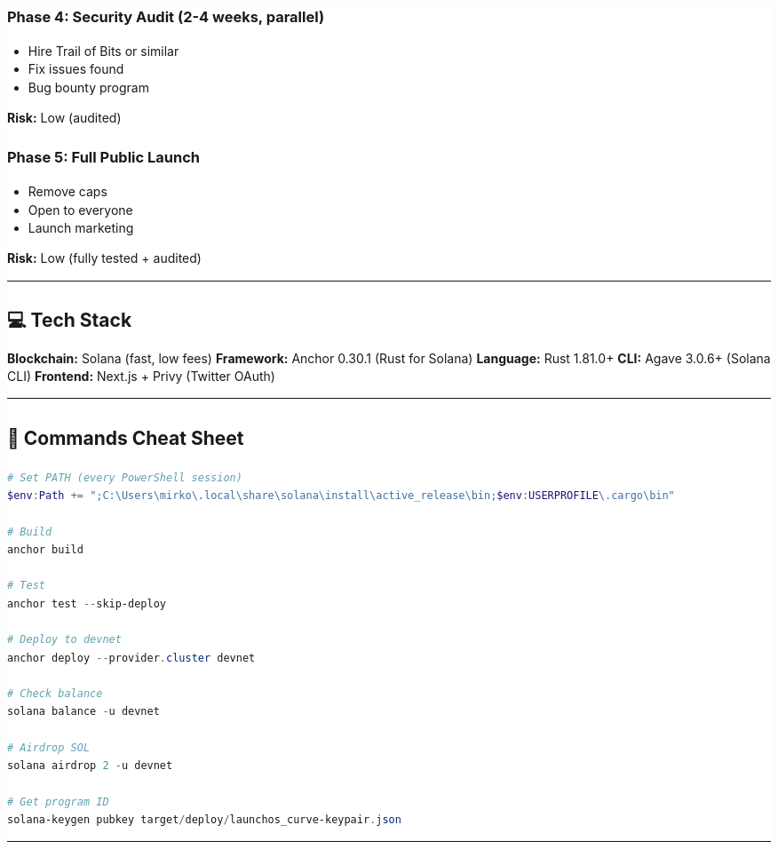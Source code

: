 ### Phase 4: Security Audit (2-4 weeks, parallel)
- Hire Trail of Bits or similar
- Fix issues found
- Bug bounty program

**Risk:** Low (audited)

### Phase 5: Full Public Launch
- Remove caps
- Open to everyone
- Launch marketing

**Risk:** Low (fully tested + audited)

---

## 💻 Tech Stack

**Blockchain:** Solana (fast, low fees)
**Framework:** Anchor 0.30.1 (Rust for Solana)
**Language:** Rust 1.81.0+
**CLI:** Agave 3.0.6+ (Solana CLI)
**Frontend:** Next.js + Privy (Twitter OAuth)

---

## 📝 Commands Cheat Sheet

```powershell
# Set PATH (every PowerShell session)
$env:Path += ";C:\Users\mirko\.local\share\solana\install\active_release\bin;$env:USERPROFILE\.cargo\bin"

# Build
anchor build

# Test
anchor test --skip-deploy

# Deploy to devnet
anchor deploy --provider.cluster devnet

# Check balance
solana balance -u devnet

# Airdrop SOL
solana airdrop 2 -u devnet

# Get program ID
solana-keygen pubkey target/deploy/launchos_curve-keypair.json
```

---